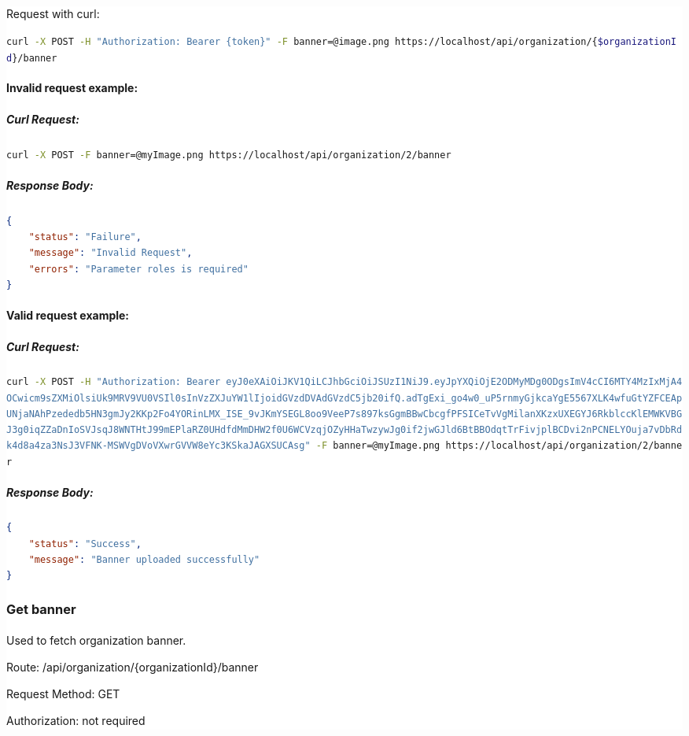 Request with curl:
```bash
curl -X POST -H "Authorization: Bearer {token}" -F banner=@image.png https://localhost/api/organization/{$organizationId}/banner
```


#### Invalid request example:

##### Curl Request:
```bash
curl -X POST -F banner=@myImage.png https://localhost/api/organization/2/banner

```

##### Response Body:
```json
{
    "status": "Failure",
    "message": "Invalid Request",
    "errors": "Parameter roles is required"
}
```


#### Valid request example:

##### Curl Request:
```bash
curl -X POST -H "Authorization: Bearer eyJ0eXAiOiJKV1QiLCJhbGciOiJSUzI1NiJ9.eyJpYXQiOjE2ODMyMDg0ODgsImV4cCI6MTY4MzIxMjA4OCwicm9sZXMiOlsiUk9MRV9VU0VSIl0sInVzZXJuYW1lIjoidGVzdDVAdGVzdC5jb20ifQ.adTgExi_go4w0_uP5rnmyGjkcaYgE5567XLK4wfuGtYZFCEApUNjaNAhPzededb5HN3gmJy2KKp2Fo4YORinLMX_ISE_9vJKmYSEGL8oo9VeeP7s897ksGgmBBwCbcgfPFSICeTvVgMilanXKzxUXEGYJ6RkblccKlEMWKVBGJ3g0iqZZaDnIoSVJsqJ8WNTHtJ99mEPlaRZ0UHdfdMmDHW2f0U6WCVzqjOZyHHaTwzywJg0if2jwGJld6BtBBOdqtTrFivjplBCDvi2nPCNELYOuja7vDbRdk4d8a4za3NsJ3VFNK-MSWVgDVoVXwrGVVW8eYc3KSkaJAGXSUCAsg" -F banner=@myImage.png https://localhost/api/organization/2/banner

```

##### Response Body:
```json
{
    "status": "Success",
    "message": "Banner uploaded successfully"
}
```

### Get banner
Used to fetch organization banner.

Route: /api/organization/{organizationId}/banner

Request Method: GET

Authorization: not required
